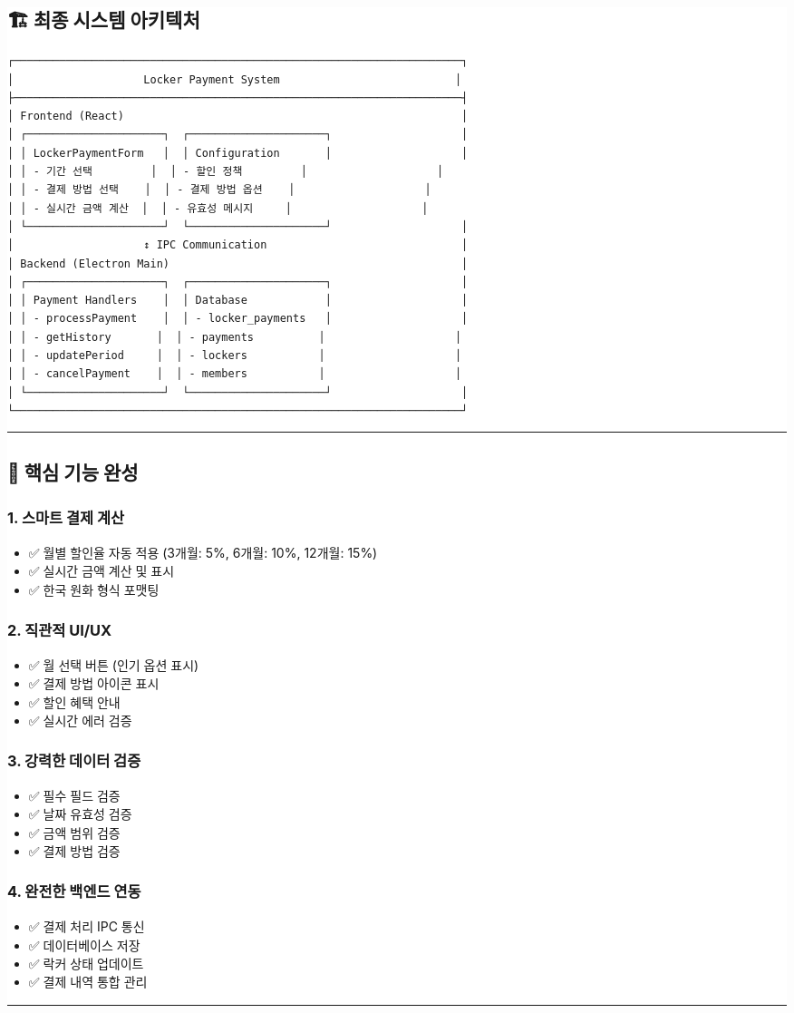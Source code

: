 
## 🏗️ 최종 시스템 아키텍처

```
┌─────────────────────────────────────────────────────────────────────┐
│                    Locker Payment System                           │
├─────────────────────────────────────────────────────────────────────┤
│ Frontend (React)                                                    │
│ ┌─────────────────────┐  ┌─────────────────────┐                    │
│ │ LockerPaymentForm   │  │ Configuration       │                    │
│ │ - 기간 선택         │  │ - 할인 정책         │                    │
│ │ - 결제 방법 선택    │  │ - 결제 방법 옵션    │                    │
│ │ - 실시간 금액 계산  │  │ - 유효성 메시지     │                    │
│ └─────────────────────┘  └─────────────────────┘                    │
│                    ↕ IPC Communication                              │
│ Backend (Electron Main)                                             │
│ ┌─────────────────────┐  ┌─────────────────────┐                    │
│ │ Payment Handlers    │  │ Database            │                    │
│ │ - processPayment    │  │ - locker_payments   │                    │
│ │ - getHistory       │  │ - payments          │                    │
│ │ - updatePeriod     │  │ - lockers           │                    │
│ │ - cancelPayment    │  │ - members           │                    │
│ └─────────────────────┘  └─────────────────────┘                    │
└─────────────────────────────────────────────────────────────────────┘
```

---

## 🎁 핵심 기능 완성

### **1. 스마트 결제 계산**
- ✅ 월별 할인율 자동 적용 (3개월: 5%, 6개월: 10%, 12개월: 15%)
- ✅ 실시간 금액 계산 및 표시
- ✅ 한국 원화 형식 포맷팅

### **2. 직관적 UI/UX**
- ✅ 월 선택 버튼 (인기 옵션 표시)
- ✅ 결제 방법 아이콘 표시
- ✅ 할인 혜택 안내
- ✅ 실시간 에러 검증

### **3. 강력한 데이터 검증**
- ✅ 필수 필드 검증
- ✅ 날짜 유효성 검증
- ✅ 금액 범위 검증
- ✅ 결제 방법 검증

### **4. 완전한 백엔드 연동**
- ✅ 결제 처리 IPC 통신
- ✅ 데이터베이스 저장
- ✅ 락커 상태 업데이트
- ✅ 결제 내역 통합 관리

---